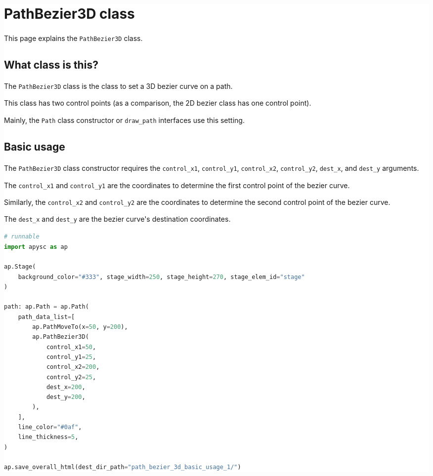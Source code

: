 # PathBezier3D class

This page explains the `PathBezier3D` class.

## What class is this?

The `PathBezier3D` class is the class to set a 3D bezier curve on a path.

This class has two control points (as a comparison, the 2D bezier class has one control point).

Mainly, the `Path` class constructor or `draw_path` interfaces use this setting.

## Basic usage

The `PathBezier3D` class constructor requires the `control_x1`, `control_y1`, `control_x2`, `control_y2`, `dest_x`, and `dest_y` arguments.

The `control_x1` and `control_y1` are the coordinates to determine the first control point of the bezier curve.

Similarly, the `control_x2` and `control_y2` are the coordinates to determine the second control point of the bezier curve.

The `dest_x` and `dest_y` are the bezier curve's destination coordinates.

```py
# runnable
import apysc as ap

ap.Stage(
    background_color="#333", stage_width=250, stage_height=270, stage_elem_id="stage"
)

path: ap.Path = ap.Path(
    path_data_list=[
        ap.PathMoveTo(x=50, y=200),
        ap.PathBezier3D(
            control_x1=50,
            control_y1=25,
            control_x2=200,
            control_y2=25,
            dest_x=200,
            dest_y=200,
        ),
    ],
    line_color="#0af",
    line_thickness=5,
)

ap.save_overall_html(dest_dir_path="path_bezier_3d_basic_usage_1/")
```

<iframe src="static/path_bezier_3d_basic_usage_1/index.html" width="250" height="270"></iframe>
